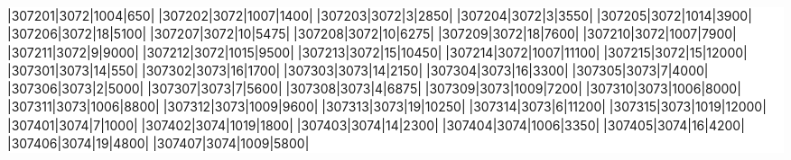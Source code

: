 |307201|3072|1004|650|
|307202|3072|1007|1400|
|307203|3072|3|2850|
|307204|3072|3|3550|
|307205|3072|1014|3900|
|307206|3072|18|5100|
|307207|3072|10|5475|
|307208|3072|10|6275|
|307209|3072|18|7600|
|307210|3072|1007|7900|
|307211|3072|9|9000|
|307212|3072|1015|9500|
|307213|3072|15|10450|
|307214|3072|1007|11100|
|307215|3072|15|12000|
|307301|3073|14|550|
|307302|3073|16|1700|
|307303|3073|14|2150|
|307304|3073|16|3300|
|307305|3073|7|4000|
|307306|3073|2|5000|
|307307|3073|7|5600|
|307308|3073|4|6875|
|307309|3073|1009|7200|
|307310|3073|1006|8000|
|307311|3073|1006|8800|
|307312|3073|1009|9600|
|307313|3073|19|10250|
|307314|3073|6|11200|
|307315|3073|1019|12000|
|307401|3074|7|1000|
|307402|3074|1019|1800|
|307403|3074|14|2300|
|307404|3074|1006|3350|
|307405|3074|16|4200|
|307406|3074|19|4800|
|307407|3074|1009|5800|